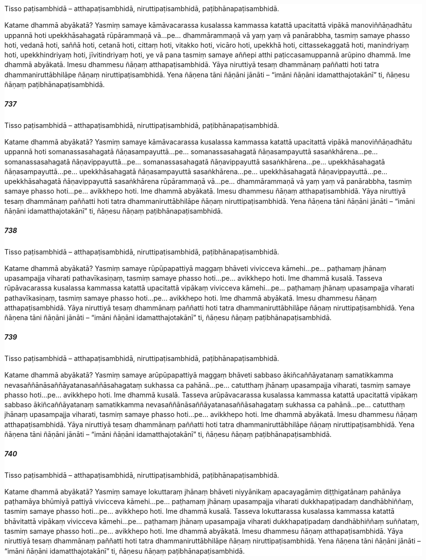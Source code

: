 Tisso paṭisambhidā – atthapaṭisambhidā, niruttipaṭisambhidā, paṭibhānapaṭisambhidā.

Katame dhammā abyākatā? Yasmiṃ samaye kāmāvacarassa kusalassa kammassa katattā upacitattā vipākā manoviññāṇadhātu uppannā hoti upekkhāsahagatā rūpārammaṇā vā…pe… dhammārammaṇā vā yaṃ yaṃ vā panārabbha, tasmiṃ samaye phasso hoti, vedanā hoti, saññā hoti, cetanā hoti, cittaṃ hoti, vitakko hoti, vicāro hoti, upekkhā hoti, cittassekaggatā hoti, manindriyaṃ hoti, upekkhindriyaṃ hoti, jīvitindriyaṃ hoti, ye vā pana tasmiṃ samaye aññepi atthi paṭiccasamuppannā arūpino dhammā. Ime dhammā abyākatā. Imesu dhammesu ñāṇaṃ atthapaṭisambhidā. Yāya niruttiyā tesaṃ dhammānaṃ paññatti hoti tatra dhammaniruttābhilāpe ñāṇaṃ niruttipaṭisambhidā. Yena ñāṇena tāni ñāṇāni jānāti – “imāni ñāṇāni idamatthajotakānī” ti, ñāṇesu ñāṇaṃ paṭibhānapaṭisambhidā.

##### 737

Tisso paṭisambhidā – atthapaṭisambhidā, niruttipaṭisambhidā, paṭibhānapaṭisambhidā.

Katame dhammā abyākatā? Yasmiṃ samaye kāmāvacarassa kusalassa kammassa katattā upacitattā vipākā manoviññāṇadhātu uppannā hoti somanassasahagatā ñāṇasampayuttā…pe… somanassasahagatā ñāṇasampayuttā sasaṅkhārena…pe… somanassasahagatā ñāṇavippayuttā…pe… somanassasahagatā ñāṇavippayuttā sasaṅkhārena…pe… upekkhāsahagatā ñāṇasampayuttā…pe… upekkhāsahagatā ñāṇasampayuttā sasaṅkhārena…pe… upekkhāsahagatā ñāṇavippayuttā…pe… upekkhāsahagatā ñāṇavippayuttā sasaṅkhārena rūpārammaṇā vā…pe… dhammārammaṇā vā yaṃ yaṃ vā panārabbha, tasmiṃ samaye phasso hoti…pe… avikkhepo hoti. Ime dhammā abyākatā. Imesu dhammesu ñāṇaṃ atthapaṭisambhidā. Yāya niruttiyā tesaṃ dhammānaṃ paññatti hoti tatra dhammaniruttābhilāpe ñāṇaṃ niruttipaṭisambhidā. Yena ñāṇena tāni ñāṇāni jānāti – “imāni ñāṇāni idamatthajotakānī” ti, ñāṇesu ñāṇaṃ paṭibhānapaṭisambhidā.

##### 738

Tisso paṭisambhidā – atthapaṭisambhidā, niruttipaṭisambhidā, paṭibhānapaṭisambhidā.

Katame dhammā abyākatā? Yasmiṃ samaye rūpūpapattiyā maggaṃ bhāveti vivicceva kāmehi…pe… paṭhamaṃ jhānaṃ upasampajja viharati pathavīkasiṇaṃ, tasmiṃ samaye phasso hoti…pe… avikkhepo hoti. Ime dhammā kusalā. Tasseva rūpāvacarassa kusalassa kammassa katattā upacitattā vipākaṃ vivicceva kāmehi…pe… paṭhamaṃ jhānaṃ upasampajja viharati pathavīkasiṇaṃ, tasmiṃ samaye phasso hoti…pe… avikkhepo hoti. Ime dhammā abyākatā. Imesu dhammesu ñāṇaṃ atthapaṭisambhidā. Yāya niruttiyā tesaṃ dhammānaṃ paññatti hoti tatra dhammaniruttābhilāpe ñāṇaṃ niruttipaṭisambhidā. Yena ñāṇena tāni ñāṇāni jānāti – “imāni ñāṇāni idamatthajotakānī” ti, ñāṇesu ñāṇaṃ paṭibhānapaṭisambhidā.

##### 739

Tisso paṭisambhidā – atthapaṭisambhidā, niruttipaṭisambhidā, paṭibhānapaṭisambhidā.

Katame dhammā abyākatā? Yasmiṃ samaye arūpūpapattiyā maggaṃ bhāveti sabbaso ākiñcaññāyatanaṃ samatikkamma nevasaññānāsaññāyatanasaññāsahagataṃ sukhassa ca pahānā…pe… catutthaṃ jhānaṃ upasampajja viharati, tasmiṃ samaye phasso hoti…pe… avikkhepo hoti. Ime dhammā kusalā. Tasseva arūpāvacarassa kusalassa kammassa katattā upacitattā vipākaṃ sabbaso ākiñcaññāyatanaṃ samatikkamma nevasaññānāsaññāyatanasaññāsahagataṃ sukhassa ca pahānā…pe… catutthaṃ jhānaṃ upasampajja viharati, tasmiṃ samaye phasso hoti…pe… avikkhepo hoti. Ime dhammā abyākatā. Imesu dhammesu ñāṇaṃ atthapaṭisambhidā. Yāya niruttiyā tesaṃ dhammānaṃ paññatti hoti tatra dhammaniruttābhilāpe ñāṇaṃ niruttipaṭisambhidā. Yena ñāṇena tāni ñāṇāni jānāti – “imāni ñāṇāni idamatthajotakānī” ti, ñāṇesu ñāṇaṃ paṭibhānapaṭisambhidā.

##### 740

Tisso paṭisambhidā – atthapaṭisambhidā, niruttipaṭisambhidā, paṭibhānapaṭisambhidā.

Katame dhammā abyākatā? Yasmiṃ samaye lokuttaraṃ jhānaṃ bhāveti niyyānikaṃ apacayagāmiṃ diṭṭhigatānaṃ pahānāya paṭhamāya bhūmiyā pattiyā vivicceva kāmehi…pe… paṭhamaṃ jhānaṃ upasampajja viharati dukkhapaṭipadaṃ dandhābhiññaṃ, tasmiṃ samaye phasso hoti…pe… avikkhepo hoti. Ime dhammā kusalā. Tasseva lokuttarassa kusalassa kammassa katattā bhāvitattā vipākaṃ vivicceva kāmehi…pe… paṭhamaṃ jhānaṃ upasampajja viharati dukkhapaṭipadaṃ dandhābhiññaṃ suññataṃ, tasmiṃ samaye phasso hoti…pe… avikkhepo hoti. Ime dhammā abyākatā. Imesu dhammesu ñāṇaṃ atthapaṭisambhidā. Yāya niruttiyā tesaṃ dhammānaṃ paññatti hoti tatra dhammaniruttābhilāpe ñāṇaṃ niruttipaṭisambhidā. Yena ñāṇena tāni ñāṇāni jānāti – “imāni ñāṇāni idamatthajotakānī” ti, ñāṇesu ñāṇaṃ paṭibhānapaṭisambhidā.
